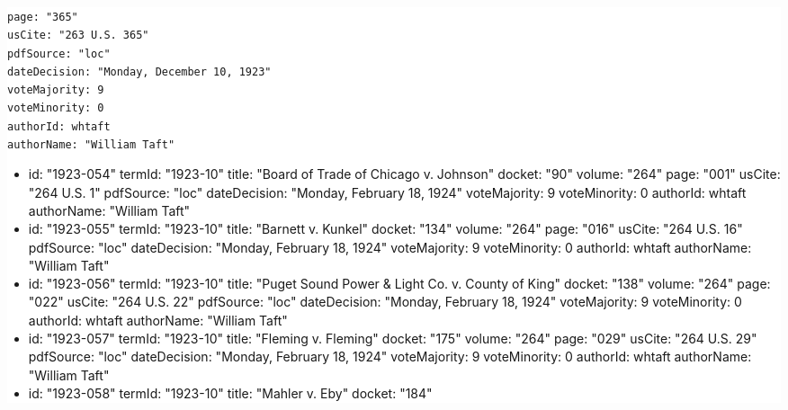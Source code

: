     page: "365"
    usCite: "263 U.S. 365"
    pdfSource: "loc"
    dateDecision: "Monday, December 10, 1923"
    voteMajority: 9
    voteMinority: 0
    authorId: whtaft
    authorName: "William Taft"
  - id: "1923-054"
    termId: "1923-10"
    title: "Board of Trade of Chicago v. Johnson"
    docket: "90"
    volume: "264"
    page: "001"
    usCite: "264 U.S. 1"
    pdfSource: "loc"
    dateDecision: "Monday, February 18, 1924"
    voteMajority: 9
    voteMinority: 0
    authorId: whtaft
    authorName: "William Taft"
  - id: "1923-055"
    termId: "1923-10"
    title: "Barnett v. Kunkel"
    docket: "134"
    volume: "264"
    page: "016"
    usCite: "264 U.S. 16"
    pdfSource: "loc"
    dateDecision: "Monday, February 18, 1924"
    voteMajority: 9
    voteMinority: 0
    authorId: whtaft
    authorName: "William Taft"
  - id: "1923-056"
    termId: "1923-10"
    title: "Puget Sound Power &amp; Light Co. v. County of King"
    docket: "138"
    volume: "264"
    page: "022"
    usCite: "264 U.S. 22"
    pdfSource: "loc"
    dateDecision: "Monday, February 18, 1924"
    voteMajority: 9
    voteMinority: 0
    authorId: whtaft
    authorName: "William Taft"
  - id: "1923-057"
    termId: "1923-10"
    title: "Fleming v. Fleming"
    docket: "175"
    volume: "264"
    page: "029"
    usCite: "264 U.S. 29"
    pdfSource: "loc"
    dateDecision: "Monday, February 18, 1924"
    voteMajority: 9
    voteMinority: 0
    authorId: whtaft
    authorName: "William Taft"
  - id: "1923-058"
    termId: "1923-10"
    title: "Mahler v. Eby"
    docket: "184"